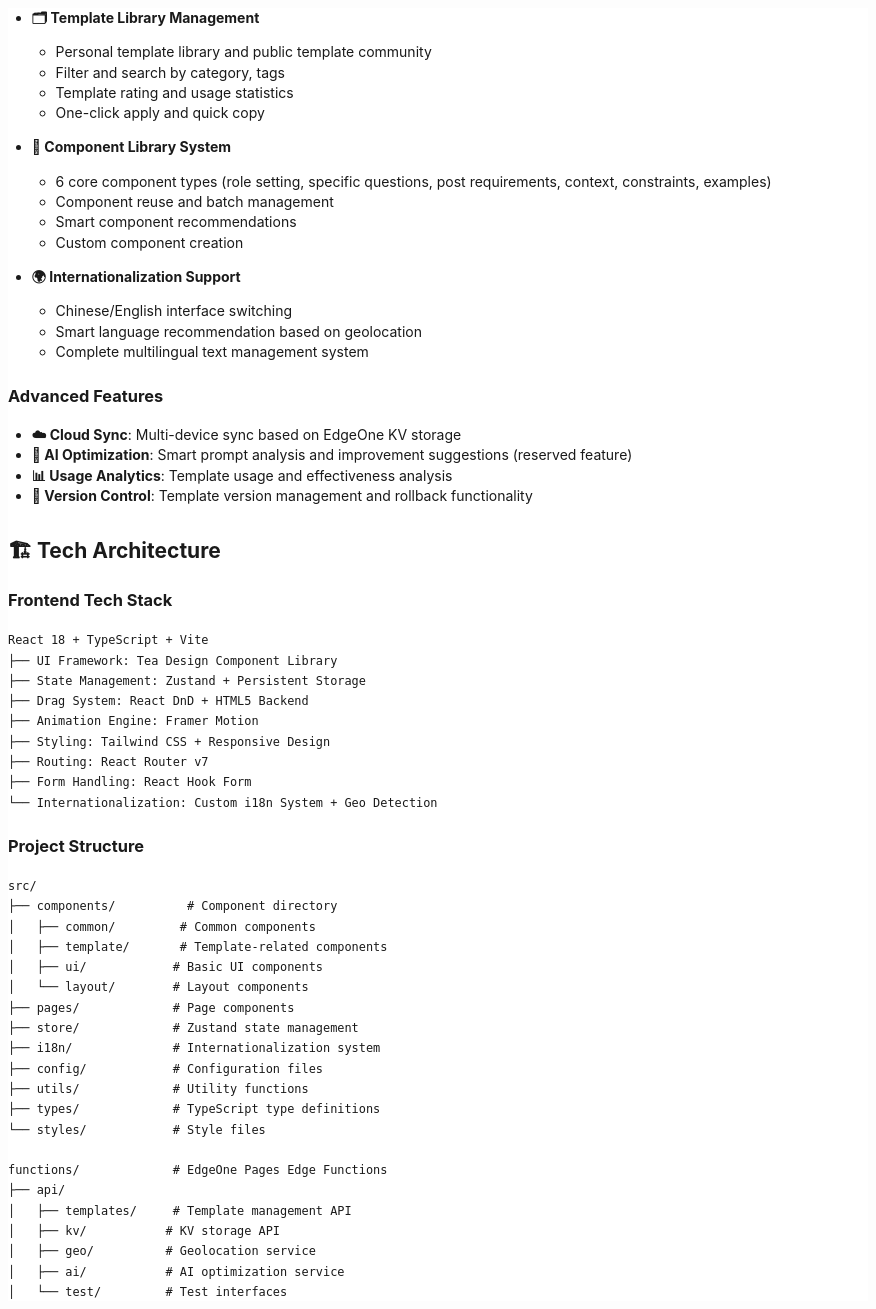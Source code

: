 - **🗂️ Template Library Management**
  - Personal template library and public template community
  - Filter and search by category, tags
  - Template rating and usage statistics
  - One-click apply and quick copy

- **🧱 Component Library System**
  - 6 core component types (role setting, specific questions, post requirements, context, constraints, examples)
  - Component reuse and batch management
  - Smart component recommendations
  - Custom component creation

- **🌍 Internationalization Support**
  - Chinese/English interface switching
  - Smart language recommendation based on geolocation
  - Complete multilingual text management system

### Advanced Features

- **☁️ Cloud Sync**: Multi-device sync based on EdgeOne KV storage
- **🤖 AI Optimization**: Smart prompt analysis and improvement suggestions (reserved feature)
- **📊 Usage Analytics**: Template usage and effectiveness analysis
- **🔄 Version Control**: Template version management and rollback functionality

## 🏗️ Tech Architecture

### Frontend Tech Stack

```
React 18 + TypeScript + Vite
├── UI Framework: Tea Design Component Library
├── State Management: Zustand + Persistent Storage
├── Drag System: React DnD + HTML5 Backend
├── Animation Engine: Framer Motion
├── Styling: Tailwind CSS + Responsive Design
├── Routing: React Router v7
├── Form Handling: React Hook Form
└── Internationalization: Custom i18n System + Geo Detection
```

### Project Structure

```
src/
├── components/          # Component directory
│   ├── common/         # Common components
│   ├── template/       # Template-related components
│   ├── ui/            # Basic UI components
│   └── layout/        # Layout components
├── pages/             # Page components
├── store/             # Zustand state management
├── i18n/              # Internationalization system
├── config/            # Configuration files
├── utils/             # Utility functions
├── types/             # TypeScript type definitions
└── styles/            # Style files

functions/             # EdgeOne Pages Edge Functions
├── api/
│   ├── templates/     # Template management API
│   ├── kv/           # KV storage API
│   ├── geo/          # Geolocation service
│   ├── ai/           # AI optimization service
│   └── test/         # Test interfaces
```